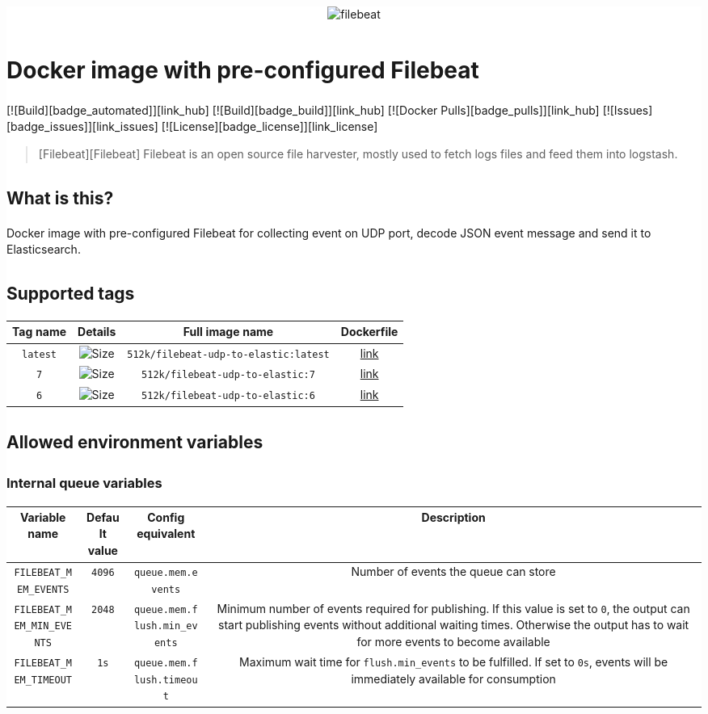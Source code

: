 <p align="center">
 <img src="https://hsto.org/webt/o4/zb/gr/o4zbgrru1fh7tlu85jpo727ghsk.png" width="450" alt="filebeat">
</p>

# Docker image with pre-configured Filebeat

[![Build][badge_automated]][link_hub]
[![Build][badge_build]][link_hub]
[![Docker Pulls][badge_pulls]][link_hub]
[![Issues][badge_issues]][link_issues]
[![License][badge_license]][link_license]

> [Filebeat][Filebeat] Filebeat is an open source file harvester, mostly used to fetch logs files and feed them into logstash.

## What is this?

Docker image with pre-configured Filebeat for collecting event on UDP port, decode JSON event message and send it to Elasticsearch.

## Supported tags

Tag name | Details                    | Full image name  | Dockerfile
:------: | :------------------------: | :--------------: | :--------:
`latest` | ![Size][badge_size_latest] | `512k/filebeat-udp-to-elastic:latest` | [link][dockerfile_latest]
`7`      | ![Size][badge_size_7]      | `512k/filebeat-udp-to-elastic:7`      | [link][dockerfile_7]
`6`      | ![Size][badge_size_6]      | `512k/filebeat-udp-to-elastic:6`      | [link][dockerfile_6]

[badge_size_latest]:https://images.microbadger.com/badges/image/512k/filebeat-udp-to-elastic:latest.svg
[badge_size_7]:https://images.microbadger.com/badges/image/512k/filebeat-udp-to-elastic:7.svg
[badge_size_6]:https://images.microbadger.com/badges/image/512k/filebeat-udp-to-elastic:6.svg
[dockerfile_latest]:https://github.com/512k/filebeat-udp-to-elastic-docker/blob/image-latest/Dockerfile
[dockerfile_7]:https://github.com/512k/filebeat-udp-to-elastic-docker/blob/image-7/Dockerfile
[dockerfile_6]:https://github.com/512k/filebeat-udp-to-elastic-docker/blob/image-6/Dockerfile

## Allowed environment variables

### Internal queue variables

Variable name | Default value | Сonfig equivalent | Description
:-----------: | :-----------: | :---------------: | :---------:
`FILEBEAT_MEM_EVENTS` | `4096` | `queue.mem.events` | Number of events the queue can store
`FILEBEAT_MEM_MIN_EVENTS` | `2048` | `queue.mem.flush.min_events` | Minimum number of events required for publishing. If this value is set to `0`, the output can start publishing events without additional waiting times. Otherwise the output has to wait for more events to become available
`FILEBEAT_MEM_TIMEOUT` | `1s` | `queue.mem.flush.timeout` | Maximum wait time for `flush.min_events` to be fulfilled. If set to `0s`, events will be immediately available for consumption
